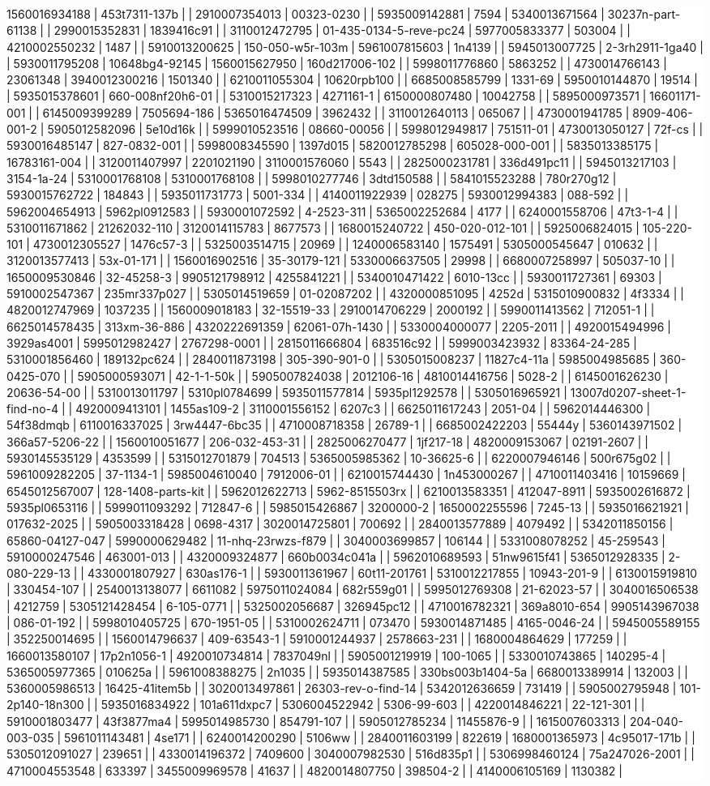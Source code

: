 1560016934188 | 453t7311-137b |  | 2910007354013 | 00323-0230 |  | 5935009142881 | 7594 | 
5340013671564 | 30237n-part-61138 |  | 2990015352831 | 1839416c91 |  | 3110012472795 | 01-435-0134-5-reve-pc24 | 
5977005833377 | 503004 |  | 4210002550232 | 1487 |  | 5910013200625 | 150-050-w5r-103m | 
5961007815603 | 1n4139 |  | 5945013007725 | 2-3rh2911-1ga40 |  | 5930011795208 | 10648bg4-92145 | 
1560015627950 | 160d217006-102 |  | 5998011776860 | 5863252 |  | 4730014766143 | 23061348 | 
3940012300216 | 1501340 |  | 6210011055304 | 10620rpb100 |  | 6685008585799 | 1331-69 | 
5950010144870 | 19514 |  | 5935015378601 | 660-008nf20h6-01 |  | 5310015217323 | 4271161-1 | 
6150000807480 | 10042758 |  | 5895000973571 | 16601171-001 |  | 6145009399289 | 7505694-186 | 
5365016474509 | 3962432 |  | 3110012640113 | 065067 |  | 4730001941785 | 8909-406-001-2 | 
5905012582096 | 5e10d16k |  | 5999010523516 | 08660-00056 |  | 5998012949817 | 751511-01 | 
4730013050127 | 72f-cs |  | 5930016485147 | 827-0832-001 |  | 5998008345590 | 1397d015 | 
5820012785298 | 605028-000-001 |  | 5835013385175 | 16783161-004 |  | 3120011407997 | 2201021190 | 
3110001576060 | 5543 |  | 2825000231781 | 336d491pc11 |  | 5945013217103 | 3154-1a-24 | 
5310001768108 | 5310001768108 |  | 5998010277746 | 3dtd150588 |  | 5841015523288 | 780r270g12 | 
5930015762722 | 184843 |  | 5935011731773 | 5001-334 |  | 4140011922939 | 028275 | 
5930012994383 | 088-592 |  | 5962004654913 | 5962pl0912583 |  | 5930001072592 | 4-2523-311 | 
5365002252684 | 4177 |  | 6240001558706 | 47t3-1-4 |  | 5310011671862 | 21262032-110 | 
3120014115783 | 8677573 |  | 1680015240722 | 450-020-012-101 |  | 5925006824015 | 105-220-101 | 
4730012305527 | 1476c57-3 |  | 5325003514715 | 20969 |  | 1240006583140 | 1575491 | 
5305000545647 | 010632 |  | 3120013577413 | 53x-01-171 |  | 1560016902516 | 35-30179-121 | 
5330006637505 | 29998 |  | 6680007258997 | 505037-10 |  | 1650009530846 | 32-45258-3 | 
9905121798912 | 4255841221 |  | 5340010471422 | 6010-13cc |  | 5930011727361 | 69303 | 
5910002547367 | 235mr337p027 |  | 5305014519659 | 01-02087202 |  | 4320000851095 | 4252d | 
5315010900832 | 4f3334 |  | 4820012747969 | 1037235 |  | 1560009018183 | 32-15519-33 | 
2910014706229 | 2000192 |  | 5990011413562 | 712051-1 |  | 6625014578435 | 313xm-36-886 | 
4320222691359 | 62061-07h-1430 |  | 5330004000077 | 2205-2011 |  | 4920015494996 | 3929as4001 | 
5995012982427 | 2767298-0001 |  | 2815011666804 | 683516c92 |  | 5999003423932 | 83364-24-285 | 
5310001856460 | 189132pc624 |  | 2840011873198 | 305-390-901-0 |  | 5305015008237 | 11827c4-11a | 
5985004985685 | 360-0425-070 |  | 5905000593071 | 42-1-1-50k |  | 5905007824038 | 2012106-16 | 
4810014416756 | 5028-2 |  | 6145001626230 | 20636-54-00 |  | 5310013011797 | 5310pl0784699 | 
5935011577814 | 5935pl1292578 |  | 5305016965921 | 13007d0207-sheet-1-find-no-4 |  | 4920009413101 | 1455as109-2 | 
3110001556152 | 6207c3 |  | 6625011617243 | 2051-04 |  | 5962014446300 | 54f38dmqb | 
6110016337025 | 3rw4447-6bc35 |  | 4710008718358 | 26789-1 |  | 6685002422203 | 55444y | 
5360143971502 | 366a57-5206-22 |  | 1560010051677 | 206-032-453-31 |  | 2825006270477 | 1jf217-18 | 
4820009153067 | 02191-2607 |  | 5930145535129 | 4353599 |  | 5315012701879 | 704513 | 
5365005985362 | 10-36625-6 |  | 6220007946146 | 500r675g02 |  | 5961009282205 | 37-1134-1 | 
5985004610040 | 7912006-01 |  | 6210015744430 | 1n453000267 |  | 4710011403416 | 10159669 | 
6545012567007 | 128-1408-parts-kit |  | 5962012622713 | 5962-8515503rx |  | 6210013583351 | 412047-8911 | 
5935002616872 | 5935pl0653116 |  | 5999011093292 | 712847-6 |  | 5985015426867 | 3200000-2 | 
1650002255596 | 7245-13 |  | 5935016621921 | 017632-2025 |  | 5905003318428 | 0698-4317 | 
3020014725801 | 700692 |  | 2840013577889 | 4079492 |  | 5342011850156 | 65860-04127-047 | 
5990000629482 | 11-nhq-23rwzs-f879 |  | 3040003699857 | 106144 |  | 5331008078252 | 45-259543 | 
5910000247546 | 463001-013 |  | 4320009324877 | 660b0034c041a |  | 5962010689593 | 51nw9615f41 | 
5365012928335 | 2-080-229-13 |  | 4330001807927 | 630as176-1 |  | 5930011361967 | 60t11-201761 | 
5310012217855 | 10943-201-9 |  | 6130015919810 | 330454-107 |  | 2540013138077 | 6611082 | 
5975011024084 | 682r559g01 |  | 5995012769308 | 21-62023-57 |  | 3040016506538 | 4212759 | 
5305121428454 | 6-105-0771 |  | 5325002056687 | 326945pc12 |  | 4710016782321 | 369a8010-654 | 
9905143967038 | 086-01-192 |  | 5998010405725 | 670-1951-05 |  | 5310002624711 | 073470 | 
5930014871485 | 4165-0046-24 |  | 5945005589155 | 352250014695 |  | 1560014796637 | 409-63543-1 | 
5910001244937 | 2578663-231 |  | 1680004864629 | 177259 |  | 1660013580107 | 17p2n1056-1 | 
4920010734814 | 7837049nl |  | 5905001219919 | 100-1065 |  | 5330010743865 | 140295-4 | 
5365005977365 | 010625a |  | 5961008388275 | 2n1035 |  | 5935014387585 | 330bs003b1404-5a | 
6680013389914 | 132003 |  | 5360005986513 | 16425-41item5b |  | 3020013497861 | 26303-rev-o-find-14 | 
5342012636659 | 731419 |  | 5905002795948 | 101-2p140-18n300 |  | 5935016834922 | 101a611dxpc7 | 
5306004522942 | 5306-99-603 |  | 4220014846221 | 22-121-301 |  | 5910001803477 | 43f3877ma4 | 
5995014985730 | 854791-107 |  | 5905012785234 | 11455876-9 |  | 1615007603313 | 204-040-003-035 | 
5961011143481 | 4se171 |  | 6240014200290 | 5106ww |  | 2840011603199 | 822619 | 
1680001365973 | 4c95017-171b |  | 5305012091027 | 239651 |  | 4330014196372 | 7409600 | 
3040007982530 | 516d835p1 |  | 5306998460124 | 75a247026-2001 |  | 4710004553548 | 633397 | 
3455009969578 | 41637 |  | 4820014807750 | 398504-2 |  | 4140006105169 | 1130382 | 